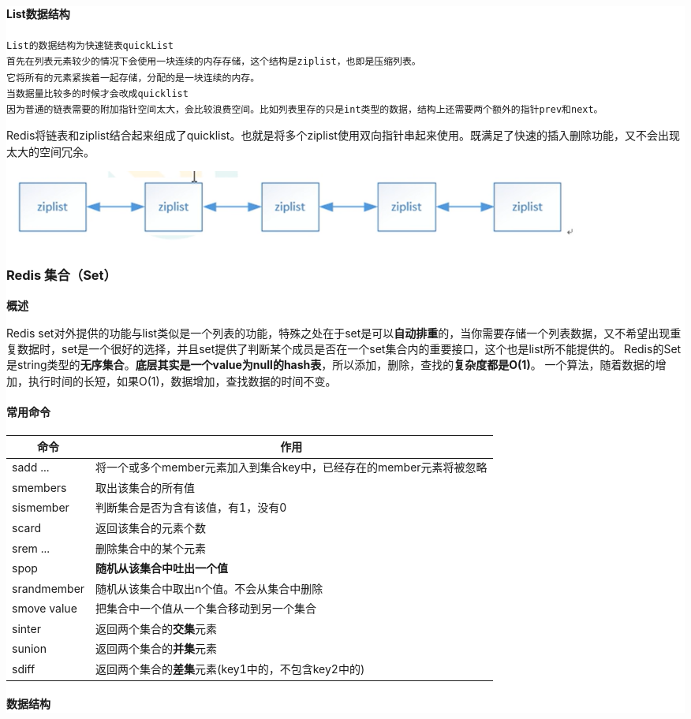 #### List数据结构

```java
List的数据结构为快速链表quickList
首先在列表元素较少的情况下会使用一块连续的内存存储，这个结构是ziplist，也即是压缩列表。
它将所有的元素紧挨着一起存储，分配的是一块连续的内存。
当数据量比较多的时候才会改成quicklist
因为普通的链表需要的附加指针空间太大，会比较浪费空间。比如列表里存的只是int类型的数据，结构上还需要两个额外的指针prev和next。    
```

Redis将链表和ziplist结合起来组成了quicklist。也就是将多个ziplist使用双向指针串起来使用。既满足了快速的插入删除功能，又不会出现太大的空间冗余。

![image-20220905152059554](Redis6.assets/image-20220905152059554.png)



### Redis 集合（Set）

**概述**

Redis set对外提供的功能与list类似是一个列表的功能，特殊之处在于set是可以**自动排重**的，当你需要存储一个列表数据，又不希望出现重复数据时，set是一个很好的选择，并且set提供了判断某个成员是否在一个set集合内的重要接口，这个也是list所不能提供的。
Redis的Set是string类型的**无序集合**。**底层其实是一个value为null的hash表**，所以添加，删除，查找的**复杂度都是O(1)**。
一个算法，随着数据的增加，执行时间的长短，如果O(1)，数据增加，查找数据的时间不变。

#### 常用命令

| 命令                              | 作用                                                         |
| --------------------------------- | ------------------------------------------------------------ |
| sadd <key><value1><value2>...     | 将一个或多个member元素加入到集合key中，已经存在的member元素将被忽略 |
| smembers <key>                    | 取出该集合的所有值                                           |
| sismember <key><value>            | 判断集合<key>是否为含有该<value>值，有1，没有0               |
| scard <key>                       | 返回该集合的元素个数                                         |
| srem <key><value1><value2>...     | 删除集合中的某个元素                                         |
| spop <key>                        | **随机从该集合中吐出一个值**                                 |
| srandmember <key><n>              | 随机从该集合中取出n个值。不会从集合中删除                    |
| smove <source><destination> value | 把集合中一个值从一个集合移动到另一个集合                     |
| sinter <key1> <key2>              | 返回两个集合的**交集**元素                                   |
| sunion <key1><key2>               | 返回两个集合的**并集**元素                                   |
| sdiff <key1><key2>                | 返回两个集合的**差集**元素(key1中的，不包含key2中的)         |

#### 数据结构
